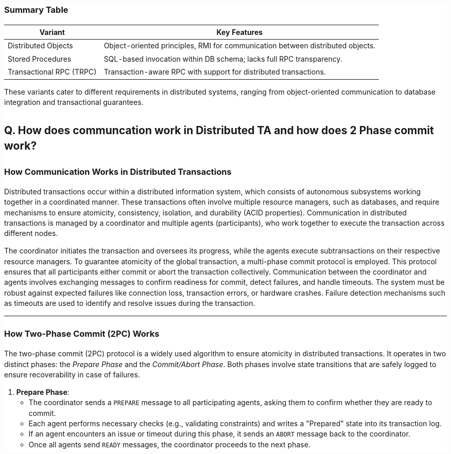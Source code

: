 
### **Summary Table**

| Variant                 | Key Features                                                                 |
|-------------------------|-----------------------------------------------------------------------------|
| Distributed Objects     | Object-oriented principles, RMI for communication between distributed objects. |
| Stored Procedures       | SQL-based invocation within DB schema; lacks full RPC transparency.         |
| Transactional RPC (TRPC)| Transaction-aware RPC with support for distributed transactions.            |

These variants cater to different requirements in distributed systems, ranging from object-oriented communication to database integration and transactional guarantees.

## Q. How does communcation work in Distributed TA and how does 2 Phase commit work?

### **How Communication Works in Distributed Transactions**

Distributed transactions occur within a distributed information system, which consists of autonomous subsystems working together in a coordinated manner. These transactions often involve multiple resource managers, such as databases, and require mechanisms to ensure atomicity, consistency, isolation, and durability (ACID properties). Communication in distributed transactions is managed by a coordinator and multiple agents (participants), who work together to execute the transaction across different nodes.

The coordinator initiates the transaction and oversees its progress, while the agents execute subtransactions on their respective resource managers. To guarantee atomicity of the global transaction, a multi-phase commit protocol is employed. This protocol ensures that all participants either commit or abort the transaction collectively. Communication between the coordinator and agents involves exchanging messages to confirm readiness for commit, detect failures, and handle timeouts. The system must be robust against expected failures like connection loss, transaction errors, or hardware crashes. Failure detection mechanisms such as timeouts are used to identify and resolve issues during the transaction.

---

### **How Two-Phase Commit (2PC) Works**

The two-phase commit (2PC) protocol is a widely used algorithm to ensure atomicity in distributed transactions. It operates in two distinct phases: the *Prepare Phase* and the *Commit/Abort Phase*. Both phases involve state transitions that are safely logged to ensure recoverability in case of failures.

1. **Prepare Phase**:
   - The coordinator sends a `PREPARE` message to all participating agents, asking them to confirm whether they are ready to commit.
   - Each agent performs necessary checks (e.g., validating constraints) and writes a "Prepared" state into its transaction log.
   - If an agent encounters an issue or timeout during this phase, it sends an `ABORT` message back to the coordinator.
   - Once all agents send `READY` messages, the coordinator proceeds to the next phase.
